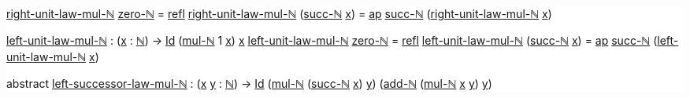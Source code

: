   <a id="2170" href="elementary-number-theory.multiplication-natural-numbers.html#2114" class="Function">right-unit-law-mul-ℕ</a> <a id="2191" href="elementary-number-theory.natural-numbers.html#1465" class="InductiveConstructor">zero-ℕ</a> <a id="2198" class="Symbol">=</a> <a id="2200" href="foundation-core.identity-types.html#1807" class="InductiveConstructor">refl</a>
  <a id="2207" href="elementary-number-theory.multiplication-natural-numbers.html#2114" class="Function">right-unit-law-mul-ℕ</a> <a id="2228" class="Symbol">(</a><a id="2229" href="elementary-number-theory.natural-numbers.html#1478" class="InductiveConstructor">succ-ℕ</a> <a id="2236" href="elementary-number-theory.multiplication-natural-numbers.html#2236" class="Bound">x</a><a id="2237" class="Symbol">)</a> <a id="2239" class="Symbol">=</a> <a id="2241" href="foundation-core.identity-types.html#3990" class="Function">ap</a> <a id="2244" href="elementary-number-theory.natural-numbers.html#1478" class="InductiveConstructor">succ-ℕ</a> <a id="2251" class="Symbol">(</a><a id="2252" href="elementary-number-theory.multiplication-natural-numbers.html#2114" class="Function">right-unit-law-mul-ℕ</a> <a id="2273" href="elementary-number-theory.multiplication-natural-numbers.html#2236" class="Bound">x</a><a id="2274" class="Symbol">)</a>

  <a id="left-unit-law-mul-ℕ"></a><a id="2279" href="elementary-number-theory.multiplication-natural-numbers.html#2279" class="Function">left-unit-law-mul-ℕ</a> <a id="2299" class="Symbol">:</a>
    <a id="2305" class="Symbol">(</a><a id="2306" href="elementary-number-theory.multiplication-natural-numbers.html#2306" class="Bound">x</a> <a id="2308" class="Symbol">:</a> <a id="2310" href="elementary-number-theory.natural-numbers.html#1444" class="Datatype">ℕ</a><a id="2311" class="Symbol">)</a> <a id="2313" class="Symbol">→</a> <a id="2315" href="foundation-core.identity-types.html#1754" class="Datatype">Id</a> <a id="2318" class="Symbol">(</a><a id="2319" href="elementary-number-theory.multiplication-natural-numbers.html#1354" class="Function">mul-ℕ</a> <a id="2325" class="Number">1</a> <a id="2327" href="elementary-number-theory.multiplication-natural-numbers.html#2306" class="Bound">x</a><a id="2328" class="Symbol">)</a> <a id="2330" href="elementary-number-theory.multiplication-natural-numbers.html#2306" class="Bound">x</a>
  <a id="2334" href="elementary-number-theory.multiplication-natural-numbers.html#2279" class="Function">left-unit-law-mul-ℕ</a> <a id="2354" href="elementary-number-theory.natural-numbers.html#1465" class="InductiveConstructor">zero-ℕ</a> <a id="2361" class="Symbol">=</a> <a id="2363" href="foundation-core.identity-types.html#1807" class="InductiveConstructor">refl</a>
  <a id="2370" href="elementary-number-theory.multiplication-natural-numbers.html#2279" class="Function">left-unit-law-mul-ℕ</a> <a id="2390" class="Symbol">(</a><a id="2391" href="elementary-number-theory.natural-numbers.html#1478" class="InductiveConstructor">succ-ℕ</a> <a id="2398" href="elementary-number-theory.multiplication-natural-numbers.html#2398" class="Bound">x</a><a id="2399" class="Symbol">)</a> <a id="2401" class="Symbol">=</a> <a id="2403" href="foundation-core.identity-types.html#3990" class="Function">ap</a> <a id="2406" href="elementary-number-theory.natural-numbers.html#1478" class="InductiveConstructor">succ-ℕ</a> <a id="2413" class="Symbol">(</a><a id="2414" href="elementary-number-theory.multiplication-natural-numbers.html#2279" class="Function">left-unit-law-mul-ℕ</a> <a id="2434" href="elementary-number-theory.multiplication-natural-numbers.html#2398" class="Bound">x</a><a id="2435" class="Symbol">)</a>

<a id="2438" class="Keyword">abstract</a>
  <a id="left-successor-law-mul-ℕ"></a><a id="2449" href="elementary-number-theory.multiplication-natural-numbers.html#2449" class="Function">left-successor-law-mul-ℕ</a> <a id="2474" class="Symbol">:</a>
    <a id="2480" class="Symbol">(</a><a id="2481" href="elementary-number-theory.multiplication-natural-numbers.html#2481" class="Bound">x</a> <a id="2483" href="elementary-number-theory.multiplication-natural-numbers.html#2483" class="Bound">y</a> <a id="2485" class="Symbol">:</a> <a id="2487" href="elementary-number-theory.natural-numbers.html#1444" class="Datatype">ℕ</a><a id="2488" class="Symbol">)</a> <a id="2490" class="Symbol">→</a> <a id="2492" href="foundation-core.identity-types.html#1754" class="Datatype">Id</a> <a id="2495" class="Symbol">(</a><a id="2496" href="elementary-number-theory.multiplication-natural-numbers.html#1354" class="Function">mul-ℕ</a> <a id="2502" class="Symbol">(</a><a id="2503" href="elementary-number-theory.natural-numbers.html#1478" class="InductiveConstructor">succ-ℕ</a> <a id="2510" href="elementary-number-theory.multiplication-natural-numbers.html#2481" class="Bound">x</a><a id="2511" class="Symbol">)</a> <a id="2513" href="elementary-number-theory.multiplication-natural-numbers.html#2483" class="Bound">y</a><a id="2514" class="Symbol">)</a> <a id="2516" class="Symbol">(</a><a id="2517" href="elementary-number-theory.addition-natural-numbers.html#1160" class="Function">add-ℕ</a> <a id="2523" class="Symbol">(</a><a id="2524" href="elementary-number-theory.multiplication-natural-numbers.html#1354" class="Function">mul-ℕ</a> <a id="2530" href="elementary-number-theory.multiplication-natural-numbers.html#2481" class="Bound">x</a> <a id="2532" href="elementary-number-theory.multiplication-natural-numbers.html#2483" class="Bound">y</a><a id="2533" class="Symbol">)</a> <a id="2535" href="elementary-number-theory.multiplication-natural-numbers.html#2483" class="Bound">y</a><a id="2536" class="Symbol">)</a>